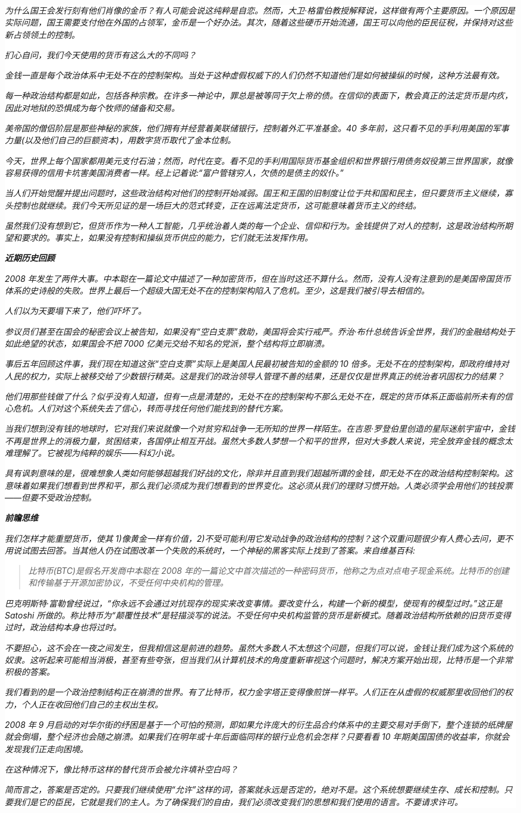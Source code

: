 *为什么国王会发行刻有他们肖像的金币？有人可能会说这纯粹是自恋。然而，大卫·格雷伯教授解释说，这样做有两个主要原因。一个原因是实际问题，国王需要支付他在外国的占领军，金币是一个好办法。其次，随着这些硬币开始流通，国王可以向他的臣民征税，并保持对这些新占领领土的控制。*

*扪心自问，我们今天使用的货币有这么大的不同吗？*

*金钱一直是每个政治体系中无处不在的控制架构。当处于这种虚假权威下的人们仍然不知道他们是如何被操纵的时候，这种方法最有效。*

*每一种政治结构都是如此，包括各种宗教。在许多一神论中，罪总是被等同于欠上帝的债。在信仰的表面下，教会真正的法定货币是内疚，因此对地狱的恐惧成为每个牧师的储备和交易。*

*美帝国的僧侣阶层是那些神秘的家族，他们拥有并经营着美联储银行，控制着外汇平准基金。40 多年前，这只看不见的手利用美国的军事力量(以及他们自己的巨额资本)，用数字货币取代了金本位制。*

*今天，世界上每个国家都用美元支付石油；然而，时代在变。看不见的手利用国际货币基金组织和世界银行用债务奴役第三世界国家，就像容易获得的信用卡坑害美国消费者一样。经上记着说:“富户管辖穷人，欠债的是债主的奴仆。”*

*当人们开始觉醒并提出问题时，这些政治结构对他们的控制开始减弱。国王和王国的旧制度让位于共和国和民主，但只要货币主义继续，寡头控制也就继续。我们今天所见证的是一场巨大的范式转变，正在远离法定货币，这可能意味着货币主义的终结。*

*虽然我们没有想到它，但货币作为一种人工智能，几乎统治着人类的每一个企业、信仰和行为。金钱提供了对人的控制，这是政治结构所期望和要求的。事实上，如果没有控制和操纵货币供应的能力，它们就无法发挥作用。*

***近期历史回顾***

*2008 年发生了两件大事。中本聪在一篇论文中描述了一种加密货币，但在当时这还不算什么。然而，没有人没有注意到的是美国帝国货币体系的史诗般的失败。世界上最后一个超级大国无处不在的控制架构陷入了危机。至少，这是我们被引导去相信的。*

*人们以为天要塌下来了，他们吓坏了。*

*参议员们甚至在国会的秘密会议上被告知，如果没有“空白支票”救助，美国将会实行戒严。乔治·布什总统告诉全世界，我们的金融结构处于如此绝望的状态，如果国会不把 7000 亿美元交给不知名的党派，整个结构将立即崩溃。*

*事后五年回顾这件事，我们现在知道这张“空白支票”实际上是美国人民最初被告知的金额的 10 倍多。无处不在的控制架构，即政府维持对人民的权力，实际上被移交给了少数银行精英。这是我们的政治领导人管理不善的结果，还是仅仅是世界真正的统治者巩固权力的结果？*

*他们用那些钱做了什么？似乎没有人知道，但有一点是清楚的，无处不在的控制架构不那么无处不在，既定的货币体系正面临前所未有的信心危机。人们对这个系统失去了信心，转而寻找任何他们能找到的替代方案。*

*当我们想到没有钱的地球时，它对我们来说就像一个对贫穷和战争一无所知的世界一样陌生。在吉恩·罗登伯里创造的星际迷航宇宙中，金钱不再是世界上的消极力量，贫困结束，各国停止相互开战。虽然大多数人梦想一个和平的世界，但对大多数人来说，完全放弃金钱的概念太难理解了。它被视为纯粹的娱乐——科幻小说。*

*具有讽刺意味的是，很难想象人类如何能够超越我们好战的文化，除非并且直到我们超越所谓的金钱，即无处不在的政治结构控制架构。这意味着如果我们想看到世界和平，那么我们必须成为我们想看到的世界变化。这必须从我们的理财习惯开始。人类必须学会用他们的钱投票——但要不受政治控制。*

***前瞻思维***

*我们怎样才能重塑货币，使其 1)像黄金一样有价值，2)不受可能利用它发动战争的政治结构的控制？这个双重问题很少有人费心去问，更不用说试图去回答。当其他人仍在试图改革一个失败的系统时，一个神秘的黑客实际上找到了答案。来自维基百科:*

> *比特币(BTC)是假名开发商中本聪在 2008 年的一篇论文中首次描述的一种密码货币，他称之为点对点电子现金系统。比特币的创建和传输基于开源加密协议，不受任何中央机构的管理。*

*巴克明斯特·富勒曾经说过，“你永远不会通过对抗现存的现实来改变事情。要改变什么，构建一个新的模型，使现有的模型过时。”这正是 Satoshi 所做的。称比特币为“颠覆性技术”是轻描淡写的说法。不受任何中央机构监管的货币是新模式。随着政治结构所依赖的旧货币变得过时，政治结构本身也将过时。*

*不要担心，这不会在一夜之间发生，但我相信这是前进的趋势。虽然大多数人不太想这个问题，但我们可以说，金钱让我们成为这个系统的奴隶。这听起来可能相当消极，甚至有些夸张，但当我们从计算机技术的角度重新审视这个问题时，解决方案开始出现，比特币是一个非常积极的答案。*

*我们看到的是一个政治控制结构正在崩溃的世界。有了比特币，权力金字塔正变得像煎饼一样平。人们正在从虚假的权威那里收回他们的权力，个人正在收回他们自己的主权出生权。*

*2008 年 9 月启动的对华尔街的纾困是基于一个可怕的预测，即如果允许庞大的衍生品合约体系中的主要交易对手倒下，整个连锁的纸牌屋就会倒塌，整个经济也会随之崩溃。如果我们在明年或十年后面临同样的银行业危机会怎样？只要看看 10 年期美国国债的收益率，你就会发现我们正走向困境。*

*在这种情况下，像比特币这样的替代货币会被允许填补空白吗？*

*简而言之，答案是否定的。只要我们继续使用“允许”这样的词，答案就永远是否定的，绝对不是。这个系统想要继续生存、成长和控制。只要我们是它的臣民，它就是我们的主人。为了确保我们的自由，我们必须改变我们的思想和我们使用的语言。不要请求许可。*
